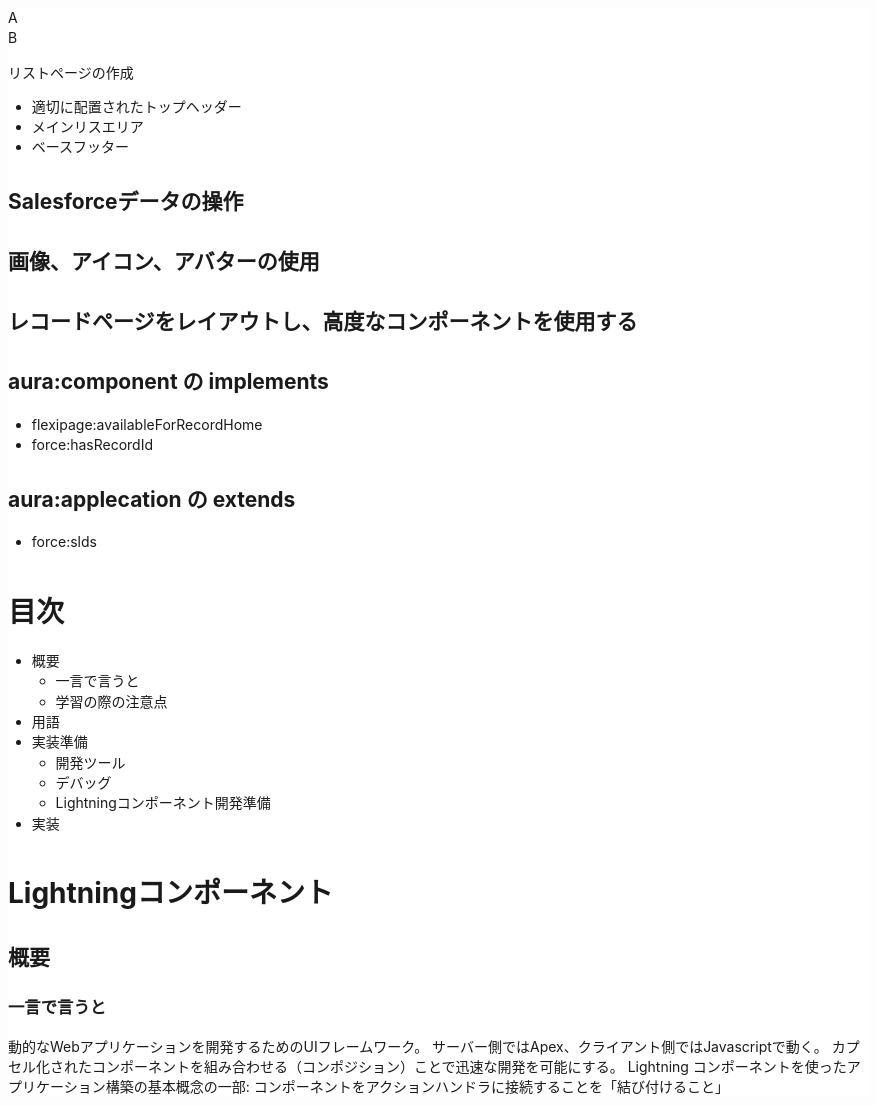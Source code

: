 
<div class="slds-grid slds-wrap">
  <div class="slds-col slds-size--1-of-1 slds-small-size--1-of-2 slds-medium-size--3-of-4">A</div>
  <div class="slds-col slds-size--1-of-1 slds-small-size--1-of-2 slds-medium-size--1-of-4">B</div>
</div>

リストページの作成
- 適切に配置されたトップヘッダー
- メインリスエリア
- ベースフッター

## Salesforceデータの操作
## 画像、アイコン、アバターの使用
## レコードページをレイアウトし、高度なコンポーネントを使用する




## aura:component の implements
- flexipage:availableForRecordHome
- force:hasRecordId

## aura:applecation の extends
- force:slds
















# 目次
- 概要
    - 一言で言うと
    - 学習の際の注意点
- 用語
- 実装準備
    - 開発ツール
    - デバッグ
    - Lightningコンポーネント開発準備
- 実装

# Lightningコンポーネント
## 概要
### 一言で言うと
動的なWebアプリケーションを開発するためのUIフレームワーク。
サーバー側ではApex、クライアント側ではJavascriptで動く。
カプセル化されたコンポーネントを組み合わせる（コンポジション）ことで迅速な開発を可能にする。
Lightning コンポーネントを使ったアプリケーション構築の基本概念の一部:
コンポーネントをアクションハンドラに接続することを「結び付けること」
